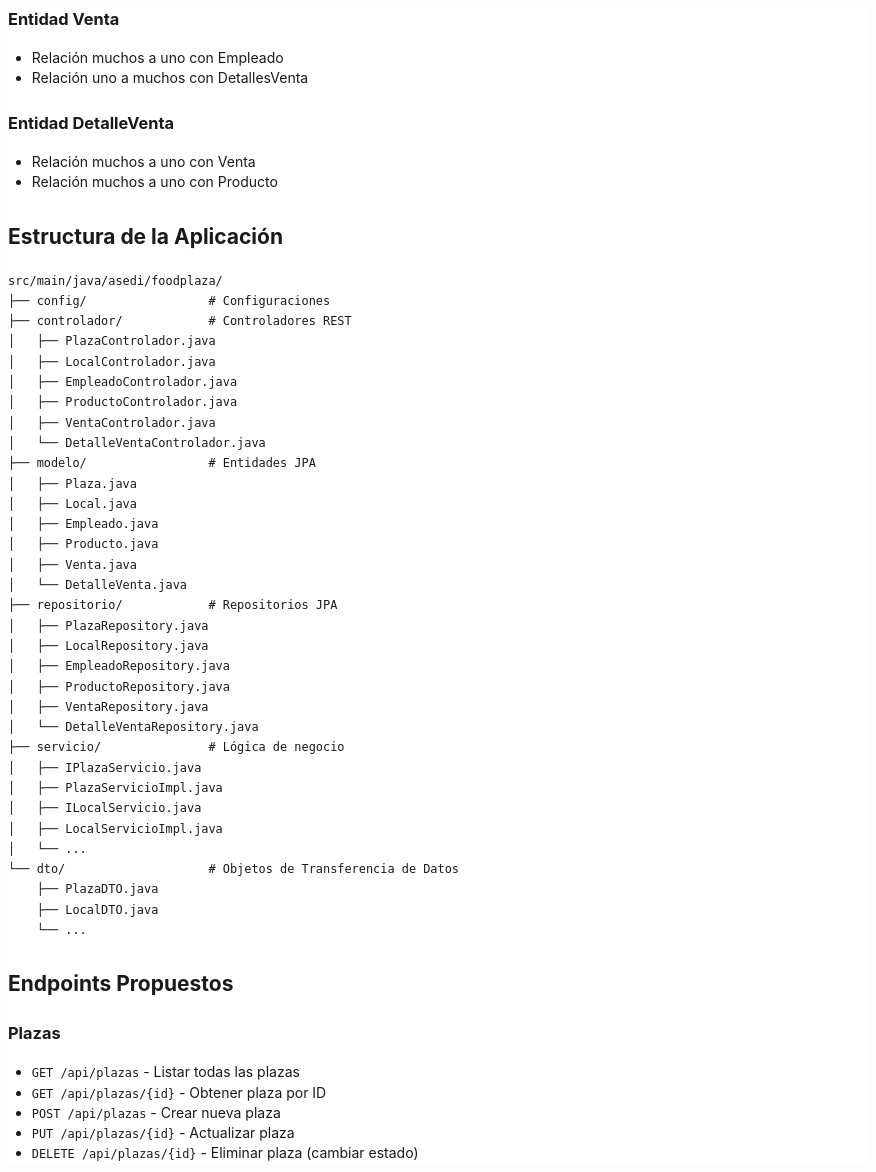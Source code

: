 ### Entidad Venta
- Relación muchos a uno con Empleado
- Relación uno a muchos con DetallesVenta

### Entidad DetalleVenta
- Relación muchos a uno con Venta
- Relación muchos a uno con Producto

## Estructura de la Aplicación

```
src/main/java/asedi/foodplaza/
├── config/                 # Configuraciones
├── controlador/            # Controladores REST
│   ├── PlazaControlador.java
│   ├── LocalControlador.java
│   ├── EmpleadoControlador.java
│   ├── ProductoControlador.java
│   ├── VentaControlador.java
│   └── DetalleVentaControlador.java
├── modelo/                 # Entidades JPA
│   ├── Plaza.java
│   ├── Local.java
│   ├── Empleado.java
│   ├── Producto.java
│   ├── Venta.java
│   └── DetalleVenta.java
├── repositorio/            # Repositorios JPA
│   ├── PlazaRepository.java
│   ├── LocalRepository.java
│   ├── EmpleadoRepository.java
│   ├── ProductoRepository.java
│   ├── VentaRepository.java
│   └── DetalleVentaRepository.java
├── servicio/               # Lógica de negocio
│   ├── IPlazaServicio.java
│   ├── PlazaServicioImpl.java
│   ├── ILocalServicio.java
│   ├── LocalServicioImpl.java
│   └── ...
└── dto/                    # Objetos de Transferencia de Datos
    ├── PlazaDTO.java
    ├── LocalDTO.java
    └── ...
```

## Endpoints Propuestos

### Plazas
- `GET /api/plazas` - Listar todas las plazas
- `GET /api/plazas/{id}` - Obtener plaza por ID
- `POST /api/plazas` - Crear nueva plaza
- `PUT /api/plazas/{id}` - Actualizar plaza
- `DELETE /api/plazas/{id}` - Eliminar plaza (cambiar estado)
